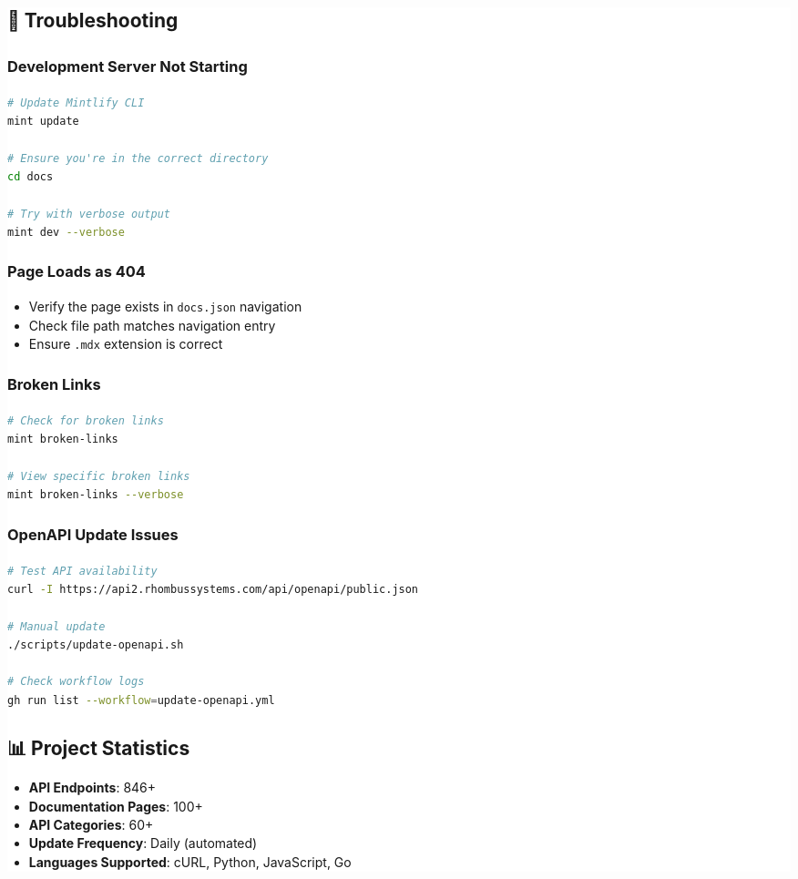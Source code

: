 ## 🔧 Troubleshooting

### Development Server Not Starting

```bash
# Update Mintlify CLI
mint update

# Ensure you're in the correct directory
cd docs

# Try with verbose output
mint dev --verbose
```

### Page Loads as 404

- Verify the page exists in `docs.json` navigation
- Check file path matches navigation entry
- Ensure `.mdx` extension is correct

### Broken Links

```bash
# Check for broken links
mint broken-links

# View specific broken links
mint broken-links --verbose
```

### OpenAPI Update Issues

```bash
# Test API availability
curl -I https://api2.rhombussystems.com/api/openapi/public.json

# Manual update
./scripts/update-openapi.sh

# Check workflow logs
gh run list --workflow=update-openapi.yml
```

## 📊 Project Statistics

- **API Endpoints**: 846+
- **Documentation Pages**: 100+
- **API Categories**: 60+
- **Update Frequency**: Daily (automated)
- **Languages Supported**: cURL, Python, JavaScript, Go
